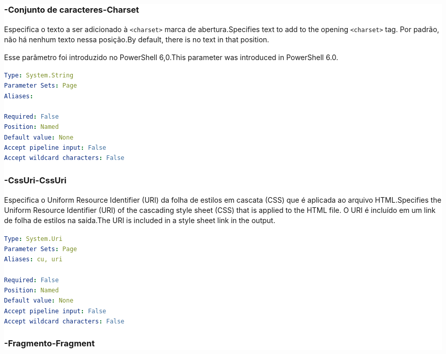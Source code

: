 ### <span data-ttu-id="f3e57-181">-Conjunto de caracteres</span><span class="sxs-lookup"><span data-stu-id="f3e57-181">-Charset</span></span>

<span data-ttu-id="f3e57-182">Especifica o texto a ser adicionado à `<charset>` marca de abertura.</span><span class="sxs-lookup"><span data-stu-id="f3e57-182">Specifies text to add to the opening `<charset>` tag.</span></span> <span data-ttu-id="f3e57-183">Por padrão, não há nenhum texto nessa posição.</span><span class="sxs-lookup"><span data-stu-id="f3e57-183">By default, there is no text in that position.</span></span>

<span data-ttu-id="f3e57-184">Esse parâmetro foi introduzido no PowerShell 6,0.</span><span class="sxs-lookup"><span data-stu-id="f3e57-184">This parameter was introduced in PowerShell 6.0.</span></span>

```yaml
Type: System.String
Parameter Sets: Page
Aliases:

Required: False
Position: Named
Default value: None
Accept pipeline input: False
Accept wildcard characters: False
```

### <span data-ttu-id="f3e57-185">-CssUri</span><span class="sxs-lookup"><span data-stu-id="f3e57-185">-CssUri</span></span>

<span data-ttu-id="f3e57-186">Especifica o Uniform Resource Identifier (URI) da folha de estilos em cascata (CSS) que é aplicada ao arquivo HTML.</span><span class="sxs-lookup"><span data-stu-id="f3e57-186">Specifies the Uniform Resource Identifier (URI) of the cascading style sheet (CSS) that is applied to the HTML file.</span></span> <span data-ttu-id="f3e57-187">O URI é incluído em um link de folha de estilos na saída.</span><span class="sxs-lookup"><span data-stu-id="f3e57-187">The URI is included in a style sheet link in the output.</span></span>

```yaml
Type: System.Uri
Parameter Sets: Page
Aliases: cu, uri

Required: False
Position: Named
Default value: None
Accept pipeline input: False
Accept wildcard characters: False
```

### <span data-ttu-id="f3e57-188">-Fragmento</span><span class="sxs-lookup"><span data-stu-id="f3e57-188">-Fragment</span></span>
